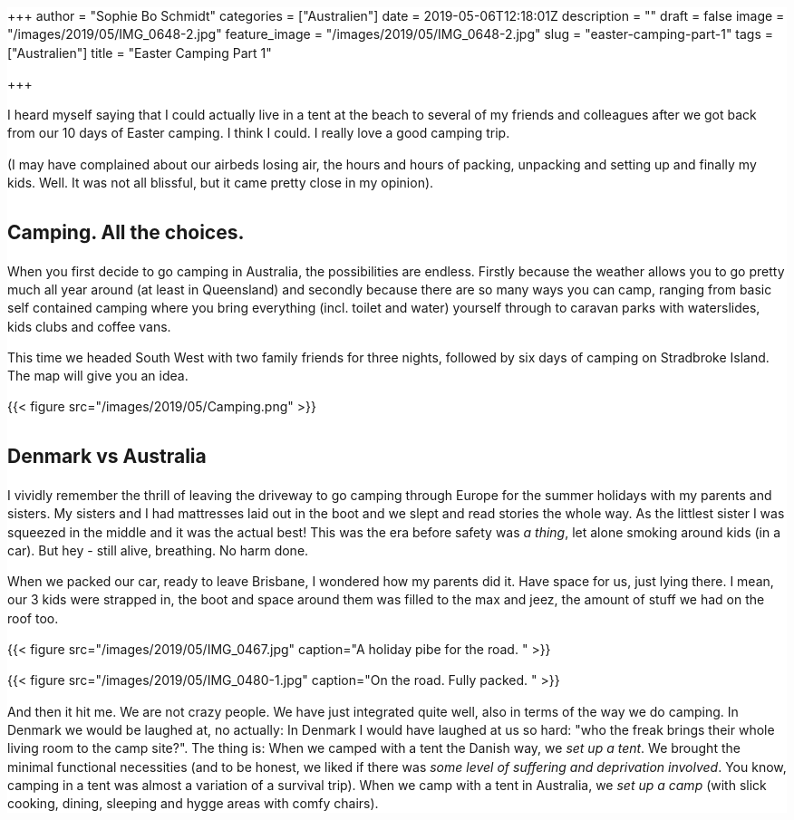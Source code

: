 +++
author = "Sophie Bo Schmidt"
categories = ["Australien"]
date = 2019-05-06T12:18:01Z
description = ""
draft = false
image = "/images/2019/05/IMG_0648-2.jpg"
feature_image = "/images/2019/05/IMG_0648-2.jpg"
slug = "easter-camping-part-1"
tags = ["Australien"]
title = "Easter Camping Part 1"

+++


I heard myself saying that I could actually live in a tent at the beach to several of my friends and colleagues after we got back from our 10 days of Easter camping. I think I could. I really love a good camping trip.

(I may have complained about our airbeds losing air, the hours and hours of packing, unpacking and setting up and finally my kids. Well. It was not all blissful, but it came pretty close in my opinion).

## Camping. All the choices.

When you first decide to go camping in Australia, the possibilities are endless. Firstly because the weather allows you to go pretty much all year around (at least in Queensland) and secondly because there are so many ways you can camp, ranging from basic self contained camping where you bring everything (incl. toilet and water) yourself through to caravan parks with waterslides, kids clubs and coffee vans.

This time we headed South West with two family friends for three nights, followed by six days of camping on Stradbroke Island. The map will give you an idea.

{{< figure src="/images/2019/05/Camping.png" >}}

## Denmark vs Australia

I vividly remember the thrill of leaving the driveway to go camping through Europe for the summer holidays with my parents and sisters. My sisters and I had mattresses laid out in the boot and we slept and read stories the whole way. As the littlest sister I was squeezed in the middle and it was the actual best! This was the era before safety was _a thing_, let alone smoking around kids (in a car). But hey - still alive, breathing. No harm done.

When we packed our car, ready to leave Brisbane, I wondered how my parents did it. Have space for us, just lying there. I mean, our 3 kids were strapped in, the boot and space around them was filled to the max and jeez, the amount of stuff we had on the roof too.

{{< figure src="/images/2019/05/IMG_0467.jpg" caption="A holiday pibe for the road.&nbsp;" >}}

{{< figure src="/images/2019/05/IMG_0480-1.jpg" caption="On the road. Fully packed.&nbsp;" >}}

And then it hit me. We are not crazy people. We have just integrated quite well, also in terms of the way we do camping. In Denmark we would be laughed at, no actually: In Denmark I would have laughed at us so hard: "who the freak brings their whole living room to the camp site?". The thing is: When we camped with a tent the Danish way, we _set up a tent_. We brought the minimal functional necessities (and to be honest, we liked if there was _some level of suffering and deprivation involved_. You know, camping in a tent was almost a variation of a survival trip). When we camp with a tent in Australia, we _set up a camp_ (with slick cooking, dining, sleeping and hygge areas with comfy chairs).
